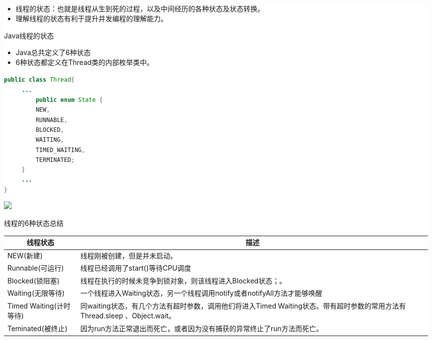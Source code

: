 - 线程的状态：也就是线程从生到死的过程，以及中间经历的各种状态及状态转换。
- 理解线程的状态有利于提升并发编程的理解能力。

Java线程的状态

- Java总共定义了6种状态
- 6种状态都定义在Thread类的内部枚举类中。

```java
public class Thread{
     ...
         public enum State {
         NEW,
         RUNNABLE,
         BLOCKED,
         WAITING,
         TIMED_WAITING,
         TERMINATED;
     }
     ...
}

```

![](\image\线程状态.png)

线程的6种状态总结

| 线程状态 | 描述 |
| -------- | ---- |
| NEW(新建)               | 线程刚被创建，但是并未启动。                                 |
| Runnable(可运行)        | 线程已经调用了start()等待CPU调度                             |
| Blocked(锁阻塞)         | 线程在执行的时候未竞争到锁对象，则该线程进入Blocked状态；。  |
| Waiting(无限等待)       | 一个线程进入Waiting状态，另一个线程调用notify或者notifyAll方法才能够唤醒 |
| Timed Waiting(计时等待) | 同waiting状态，有几个方法有超时参数，调用他们将进入Timed Waiting状态。带有超时参数的常用方法有Thread.sleep 、Object.wait。 |
| Teminated(被终止)       | 因为run方法正常退出而死亡，或者因为没有捕获的异常终止了run方法而死亡。 |